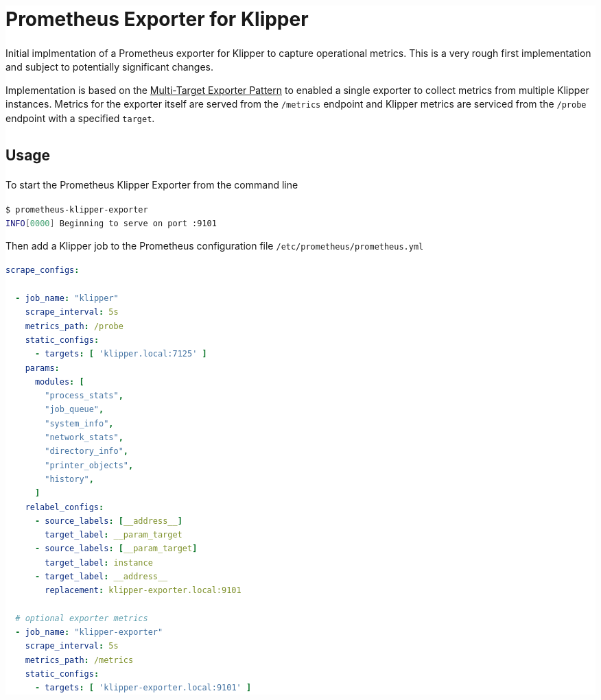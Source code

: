 Prometheus Exporter for Klipper
===============================

Initial implmentation of a Prometheus exporter for Klipper to capture operational
metrics. This is a very rough first implementation and subject to potentially
significant changes.

Implementation is based on the [Multi-Target Exporter Pattern](https://prometheus.io/docs/guides/multi-target-exporter/)
to enabled a single exporter to collect metrics from multiple Klipper instances.
Metrics for the exporter itself are served from the `/metrics` endpoint and Klipper
metrics are serviced from the `/probe` endpoint with a specified `target`.

Usage
-----

To start the Prometheus Klipper Exporter from the command line

```sh
$ prometheus-klipper-exporter
INFO[0000] Beginning to serve on port :9101             
```

Then add a Klipper job to the Prometheus configuration file `/etc/prometheus/prometheus.yml`

```yaml
scrape_configs:

  - job_name: "klipper"
    scrape_interval: 5s
    metrics_path: /probe
    static_configs:
      - targets: [ 'klipper.local:7125' ]
    params:
      modules: [
        "process_stats",
        "job_queue",
        "system_info",
        "network_stats",
        "directory_info",
        "printer_objects",
        "history",
      ]
    relabel_configs:
      - source_labels: [__address__]
        target_label: __param_target
      - source_labels: [__param_target]
        target_label: instance
      - target_label: __address__
        replacement: klipper-exporter.local:9101

  # optional exporter metrics
  - job_name: "klipper-exporter"
    scrape_interval: 5s
    metrics_path: /metrics
    static_configs:
      - targets: [ 'klipper-exporter.local:9101' ]
```
